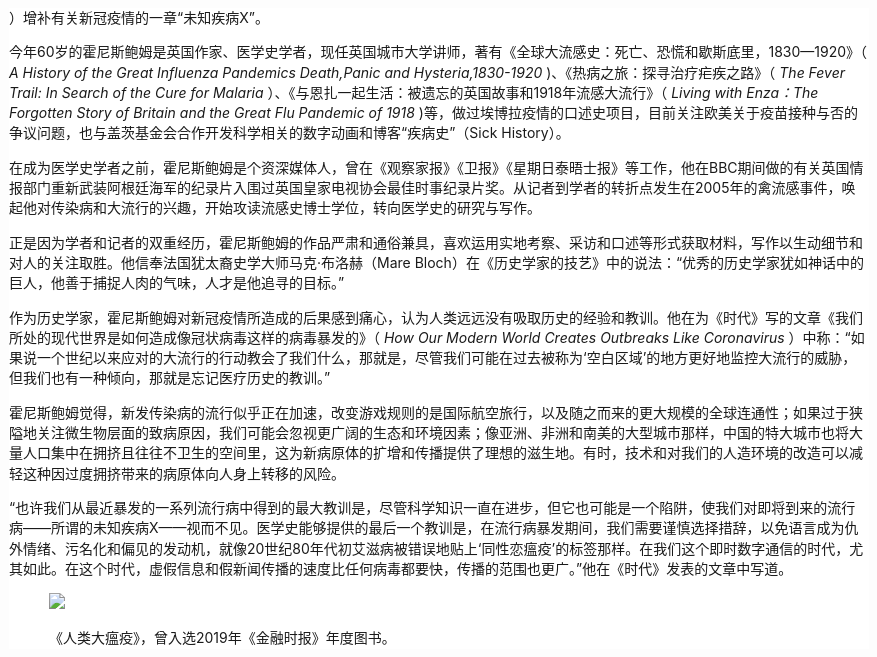    </em>
   ）增补有关新冠疫情的一章“未知疾病X”。
  </p>
  <p>
  </p>
  <p>
   今年60岁的霍尼斯鲍姆是英国作家、医学史学者，现任英国城市大学讲师，著有《全球大流感史：死亡、恐慌和歇斯底里，1830—1920》（
   <em>
    A History of the Great Influenza Pandemics Death,Panic and Hysteria,1830-1920
   </em>
   )、《热病之旅：探寻治疗疟疾之路》（
   <em>
    The Fever Trail: In Search of the Cure for Malaria
   </em>
   ）、《与恩扎一起生活：被遗忘的英国故事和1918年流感大流行》（
   <em>
    Living with Enza：The Forgotten Story of Britain and the Great Flu Pandemic of 1918
   </em>
   )等，做过埃博拉疫情的口述史项目，目前关注欧美关于疫苗接种与否的争议问题，也与盖茨基金会合作开发科学相关的数字动画和博客“疾病史”（Sick History）。
  </p>
  <p>
  </p>
  <p>
   在成为医学史学者之前，霍尼斯鲍姆是个资深媒体人，曾在《观察家报》《卫报》《星期日泰晤士报》等工作，他在BBC期间做的有关英国情报部门重新武装阿根廷海军的纪录片入围过英国皇家电视协会最佳时事纪录片奖。从记者到学者的转折点发生在2005年的禽流感事件，唤起他对传染病和大流行的兴趣，开始攻读流感史博士学位，转向医学史的研究与写作。
  </p>
  <p>
  </p>
  <p>
   正是因为学者和记者的双重经历，霍尼斯鲍姆的作品严肃和通俗兼具，喜欢运用实地考察、采访和口述等形式获取材料，写作以生动细节和对人的关注取胜。他信奉法国犹太裔史学大师马克·布洛赫（Mare Bloch）在《历史学家的技艺》中的说法：“优秀的历史学家犹如神话中的巨人，他善于捕捉人肉的气味，人才是他追寻的目标。”
  </p>
  <p>
  </p>
  <p>
   作为历史学家，霍尼斯鲍姆对新冠疫情所造成的后果感到痛心，认为人类远远没有吸取历史的经验和教训。他在为《时代》写的文章《我们所处的现代世界是如何造成像冠状病毒这样的病毒暴发的》（
   <em>
    How Our Modern World Creates Outbreaks Like Coronavirus
   </em>
   ）中称：“如果说一个世纪以来应对的大流行的行动教会了我们什么，那就是，尽管我们可能在过去被称为‘空白区域’的地方更好地监控大流行的威胁，但我们也有一种倾向，那就是忘记医疗历史的教训。”
  </p>
  <p>
  </p>
  <p>
   霍尼斯鲍姆觉得，新发传染病的流行似乎正在加速，改变游戏规则的是国际航空旅行，以及随之而来的更大规模的全球连通性；如果过于狭隘地关注微生物层面的致病原因，我们可能会忽视更广阔的生态和环境因素；像亚洲、非洲和南美的大型城市那样，中国的特大城市也将大量人口集中在拥挤且往往不卫生的空间里，这为新病原体的扩增和传播提供了理想的滋生地。有时，技术和对我们的人造环境的改造可以减轻这种因过度拥挤带来的病原体向人身上转移的风险。
  </p>
  <p>
  </p>
  <p>
   “也许我们从最近暴发的一系列流行病中得到的最大教训是，尽管科学知识一直在进步，但它也可能是一个陷阱，使我们对即将到来的流行病——所谓的未知疾病X——视而不见。医学史能够提供的最后一个教训是，在流行病暴发期间，我们需要谨慎选择措辞，以免语言成为仇外情绪、污名化和偏见的发动机，就像20世纪80年代初艾滋病被错误地贴上‘同性恋瘟疫’的标签那样。在我们这个即时数字通信的时代，尤其如此。在这个时代，虚假信息和假新闻传播的速度比任何病毒都要快，传播的范围也更广。”他在《时代》发表的文章中写道。
  </p>
  <p>
  </p>
  <figure class="image-box dls-image-block dls-media-image">
   <img src="//img.allhistory.com/5f142fbdd7f8a70001bebac1.jpg?imageView2/2/w/800"/>
   <figcaption class="dls-image-capture">
    <p>
     《人类大瘟疫》，曾入选2019年《金融时报》年度图书。
    </p>